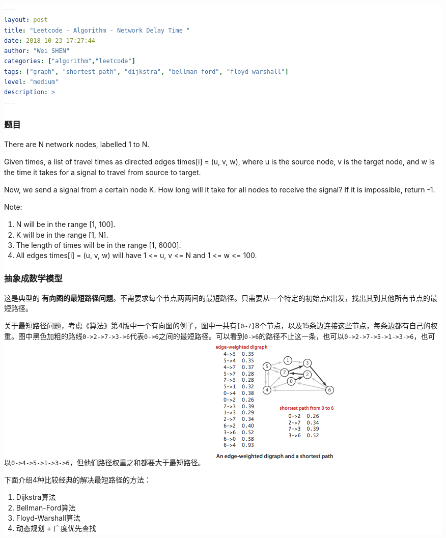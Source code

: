 ```yaml
---
layout: post
title: "Leetcode - Algorithm - Network Delay Time "
date: 2018-10-23 17:27:44
author: "Wei SHEN"
categories: ["algorithm","leetcode"]
tags: ["graph", "shortest path", "dijkstra", "bellman ford", "floyd warshall"]
level: "medium"
description: >
---
```


### 题目
There are N network nodes, labelled 1 to N.

Given times, a list of travel times as directed edges times[i] = (u, v, w), where u is the source node, v is the target node, and w is the time it takes for a signal to travel from source to target.

Now, we send a signal from a certain node K. How long will it take for all nodes to receive the signal? If it is impossible, return -1.

Note:
1. N will be in the range [1, 100].
2. K will be in the range [1, N].
3. The length of times will be in the range [1, 6000].
4. All edges times[i] = (u, v, w) will have 1 <= u, v <= N and 1 <= w <= 100.

### 抽象成数学模型
这是典型的 **有向图的最短路径问题**。不需要求每个节点两两间的最短路径。只需要从一个特定的初始点`K`出发，找出其到其他所有节点的最短路径。

关于最短路径问题，考虑《算法》第4版中一个有向图的例子，图中一共有`[0~7]`8个节点，以及15条边连接这些节点，每条边都有自己的权重。图中黑色加粗的路线`0->2->7->3->6`代表`0->6`之间的最短路径。可以看到`0->6`的路径不止这一条，也可以`0->2->7->5->1->3->6`，也可以`0->4->5->1->3->6`，但他们路径权重之和都要大于最短路径。
![network-delay-time-a](/images/leetcode/network-delay-time-a.png)

下面介绍4种比较经典的解决最短路径的方法：
1. Dijkstra算法
2. Bellman-Ford算法
3. Floyd-Warshall算法
4. 动态规划 + 广度优先查找
